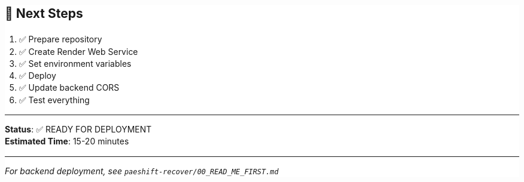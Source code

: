 
## 🎯 Next Steps

1. ✅ Prepare repository
2. ✅ Create Render Web Service
3. ✅ Set environment variables
4. ✅ Deploy
5. ✅ Update backend CORS
6. ✅ Test everything

---

**Status**: ✅ READY FOR DEPLOYMENT  
**Estimated Time**: 15-20 minutes

---

*For backend deployment, see `paeshift-recover/00_READ_ME_FIRST.md`*

